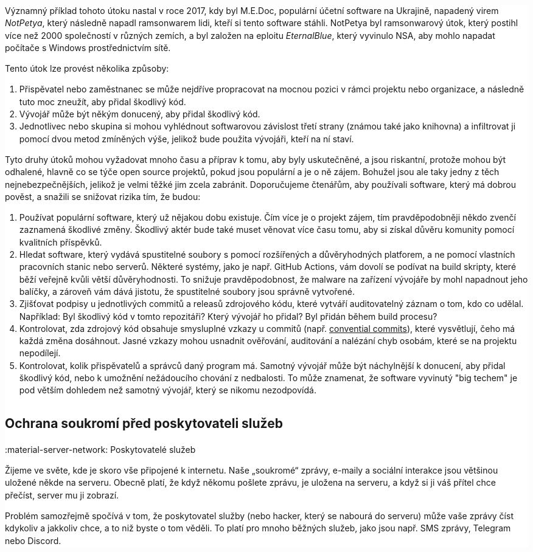 Významný příklad tohoto útoku nastal v roce 2017, kdy byl M.E.Doc, populární účetní software na Ukrajině, napadený virem *NotPetya*, který následně napadl ramsonwarem lidi, kteří si tento software stáhli. NotPetya byl ramsonwarový útok, který postihl více než 2000 společností v různých zemích, a byl založen na eploitu *EternalBlue*, který vyvinulo NSA, aby mohlo napadat počítače s Windows prostřednictvím sítě.

</div>

Tento útok lze provést několika způsoby:

1. Přispěvatel nebo zaměstnanec se může nejdříve propracovat na mocnou pozici v rámci projektu nebo organizace, a následně tuto moc zneužít, aby přidal škodlivý kód.
2. Vývojář může být někým donucený, aby přidal škodlivý kód.
3. Jednotlivec nebo skupina si mohou vyhlédnout softwarovou závislost třetí strany (známou také jako knihovna) a infiltrovat ji pomocí dvou metod zmíněných výše, jelikož bude použita vývojáři, kteří na ní staví.

Tyto druhy útoků mohou vyžadovat mnoho času a příprav k tomu, aby byly uskutečněné, a jsou riskantní, protože mohou být odhalené, hlavně co se týče open source projektů, pokud jsou populární a je o ně zájem. Bohužel jsou ale taky jedny z těch nejnebezpečnějších, jelikož je velmi těžké jim zcela zabránit. Doporučujeme čtenářům, aby používali software, který má dobrou pověst, a snažili se snižovat rizika tím, že budou:

1. Používat populární software, který už nějakou dobu existuje. Čím více je o projekt zájem, tím pravděpodobněji někdo zvenčí zaznamená škodlivé změny. Škodlivý aktér bude také muset věnovat více času tomu, aby si získal důvěru komunity pomocí kvalitních příspěvků.
2. Hledat software, který vydává spustitelné soubory s pomocí rozšířených a důvěryhodných platforem, a ne pomocí vlastních pracovních stanic nebo serverů. Některé systémy, jako je např. GitHub Actions, vám dovolí se podívat na build skripty, které běží veřejně kvůli větší důvěryhodnosti. To snižuje pravděpodobnost, že malware na zařízení vývojáře by mohl napadnout jeho balíčky, a zároveň vám dává jistotu, že spustitelné soubory jsou správně vytvořené.
3. Zjišťovat podpisy u jednotlivých commitů a releasů zdrojového kódu, které vytváří auditovatelný záznam o tom, kdo co udělal. Například: Byl škodlivý kód v tomto repozitáři? Který vývojář ho přidal? Byl přidán během build procesu?
4. Kontrolovat, zda zdrojový kód obsahuje smysluplné vzkazy u commitů (např. [convential commits](https://conventionalcommits.org)), které vysvětlují, čeho má každá změna dosáhnout. Jasné vzkazy mohou usnadnit ověřování, auditování a nalézání chyb osobám, které se na projektu nepodílejí.
5. Kontrolovat, kolik přispěvatelů a správců daný program má. Samotný vývojář může být náchylnější k donucení, aby přidal škodlivý kód, nebo k umožnění nežádoucího chování z nedbalosti. To může znamenat, že software vyvinutý "big techem" je pod větším dohledem než samotný vývojář, který se nikomu nezodpovídá.

## Ochrana soukromí před poskytovateli služeb

<span class="pg-teal">:material-server-network: Poskytovatelé služeb</span>

Žijeme ve světe, kde je skoro vše připojené k internetu. Naše „soukromé“ zprávy, e-maily a sociální interakce jsou většinou uložené někde na serveru. Obecně platí, že když někomu pošlete zprávu, je uložena na serveru, a když si ji váš přítel chce přečíst, server mu ji zobrazí.

Problém samozřejmě spočívá v tom, že poskytovatel služby (nebo hacker, který se nabourá do serveru) může vaše zprávy číst kdykoliv a jakkoliv chce, a to niž byste o tom věděli. To platí pro mnoho běžných služeb, jako jsou např. SMS zprávy, Telegram nebo Discord.
